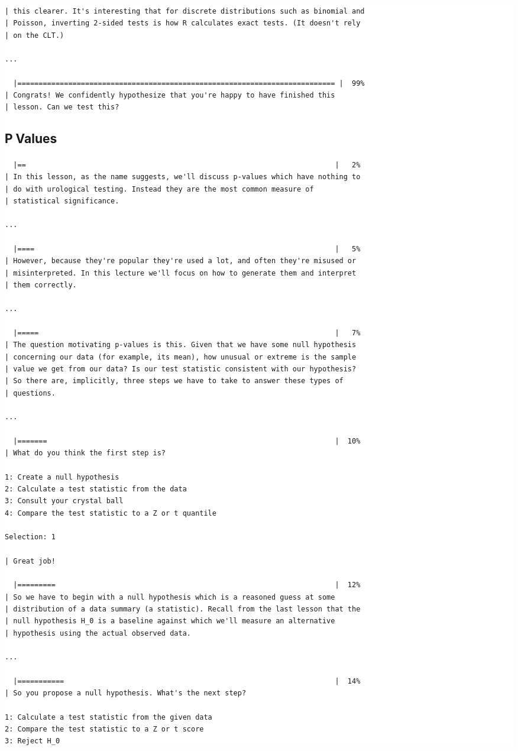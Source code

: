 ```
| this clearer. It's interesting that for discrete distributions such as binomial and
| Poisson, inverting 2-sided tests is how R calculates exact tests. (It doesn't rely
| on the CLT.)

...

  |=========================================================================== |  99%
| Congrats! We confidently hypothesize that you're happy to have finished this
| lesson. Can we test this?
```

## P Values

```
  |==                                                                         |   2%
| In this lesson, as the name suggests, we'll discuss p-values which have nothing to
| do with urological testing. Instead they are the most common measure of
| statistical significance.

...

  |====                                                                       |   5%
| However, because they're popular they're used a lot, and often they're misused or
| misinterpreted. In this lecture we'll focus on how to generate them and interpret
| them correctly.

...

  |=====                                                                      |   7%
| The question motivating p-values is this. Given that we have some null hypothesis
| concerning our data (for example, its mean), how unusual or extreme is the sample
| value we get from our data? Is our test statistic consistent with our hypothesis?
| So there are, implicitly, three steps we have to take to answer these types of
| questions.

...

  |=======                                                                    |  10%
| What do you think the first step is?

1: Create a null hypothesis
2: Calculate a test statistic from the data
3: Consult your crystal ball
4: Compare the test statistic to a Z or t quantile

Selection: 1

| Great job!

  |=========                                                                  |  12%
| So we have to begin with a null hypothesis which is a reasoned guess at some
| distribution of a data summary (a statistic). Recall from the last lesson that the
| null hypothesis H_0 is a baseline against which we'll measure an alternative
| hypothesis using the actual observed data.

...

  |===========                                                                |  14%
| So you propose a null hypothesis. What's the next step?

1: Calculate a test statistic from the given data
2: Compare the test statistic to a Z or t score
3: Reject H_0
```